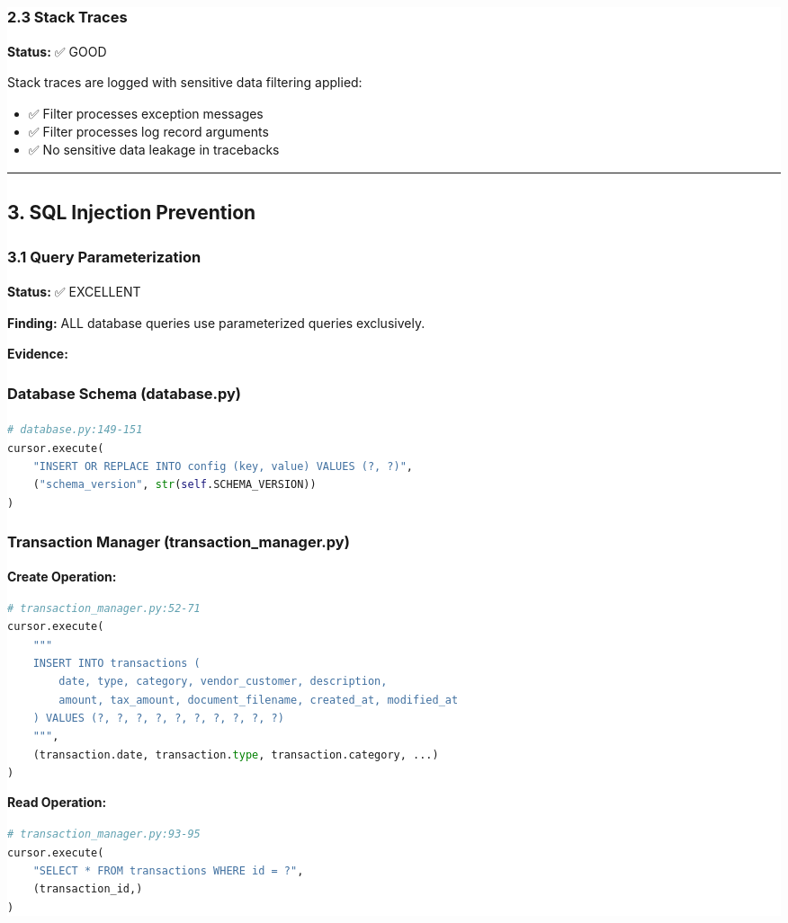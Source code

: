 ### 2.3 Stack Traces

**Status:** ✅ GOOD

Stack traces are logged with sensitive data filtering applied:

- ✅ Filter processes exception messages
- ✅ Filter processes log record arguments
- ✅ No sensitive data leakage in tracebacks

---

## 3. SQL Injection Prevention

### 3.1 Query Parameterization

**Status:** ✅ EXCELLENT

**Finding:** ALL database queries use parameterized queries exclusively.

**Evidence:**

### Database Schema (database.py)

```python
# database.py:149-151
cursor.execute(
    "INSERT OR REPLACE INTO config (key, value) VALUES (?, ?)",
    ("schema_version", str(self.SCHEMA_VERSION))
)
```

### Transaction Manager (transaction_manager.py)

**Create Operation:**

```python
# transaction_manager.py:52-71
cursor.execute(
    """
    INSERT INTO transactions (
        date, type, category, vendor_customer, description,
        amount, tax_amount, document_filename, created_at, modified_at
    ) VALUES (?, ?, ?, ?, ?, ?, ?, ?, ?, ?)
    """,
    (transaction.date, transaction.type, transaction.category, ...)
)
```

**Read Operation:**

```python
# transaction_manager.py:93-95
cursor.execute(
    "SELECT * FROM transactions WHERE id = ?",
    (transaction_id,)
)
```
